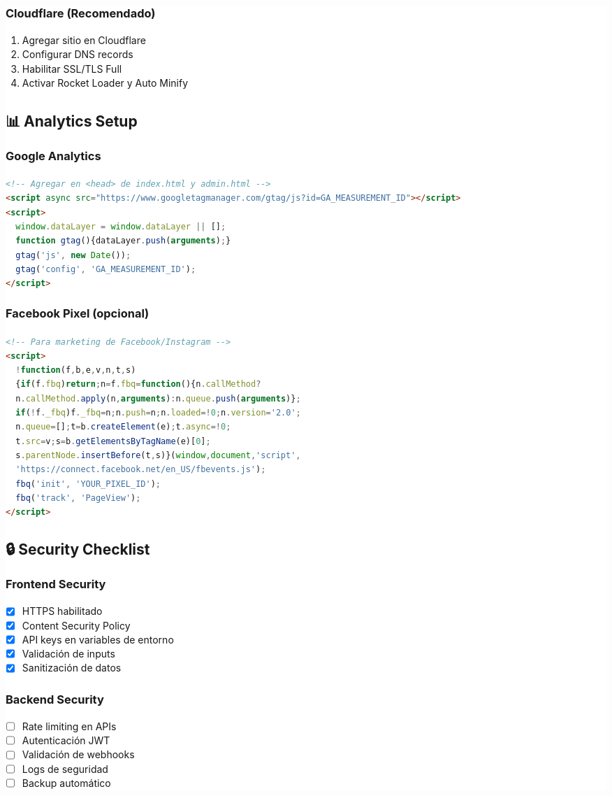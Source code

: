 ### Cloudflare (Recomendado)
1. Agregar sitio en Cloudflare
2. Configurar DNS records
3. Habilitar SSL/TLS Full
4. Activar Rocket Loader y Auto Minify

## 📊 Analytics Setup

### Google Analytics
```html
<!-- Agregar en <head> de index.html y admin.html -->
<script async src="https://www.googletagmanager.com/gtag/js?id=GA_MEASUREMENT_ID"></script>
<script>
  window.dataLayer = window.dataLayer || [];
  function gtag(){dataLayer.push(arguments);}
  gtag('js', new Date());
  gtag('config', 'GA_MEASUREMENT_ID');
</script>
```

### Facebook Pixel (opcional)
```html
<!-- Para marketing de Facebook/Instagram -->
<script>
  !function(f,b,e,v,n,t,s)
  {if(f.fbq)return;n=f.fbq=function(){n.callMethod?
  n.callMethod.apply(n,arguments):n.queue.push(arguments)};
  if(!f._fbq)f._fbq=n;n.push=n;n.loaded=!0;n.version='2.0';
  n.queue=[];t=b.createElement(e);t.async=!0;
  t.src=v;s=b.getElementsByTagName(e)[0];
  s.parentNode.insertBefore(t,s)}(window,document,'script',
  'https://connect.facebook.net/en_US/fbevents.js');
  fbq('init', 'YOUR_PIXEL_ID');
  fbq('track', 'PageView');
</script>
```

## 🔒 Security Checklist

### Frontend Security
- [x] HTTPS habilitado
- [x] Content Security Policy
- [x] API keys en variables de entorno
- [x] Validación de inputs
- [x] Sanitización de datos

### Backend Security
- [ ] Rate limiting en APIs
- [ ] Autenticación JWT
- [ ] Validación de webhooks
- [ ] Logs de seguridad
- [ ] Backup automático
